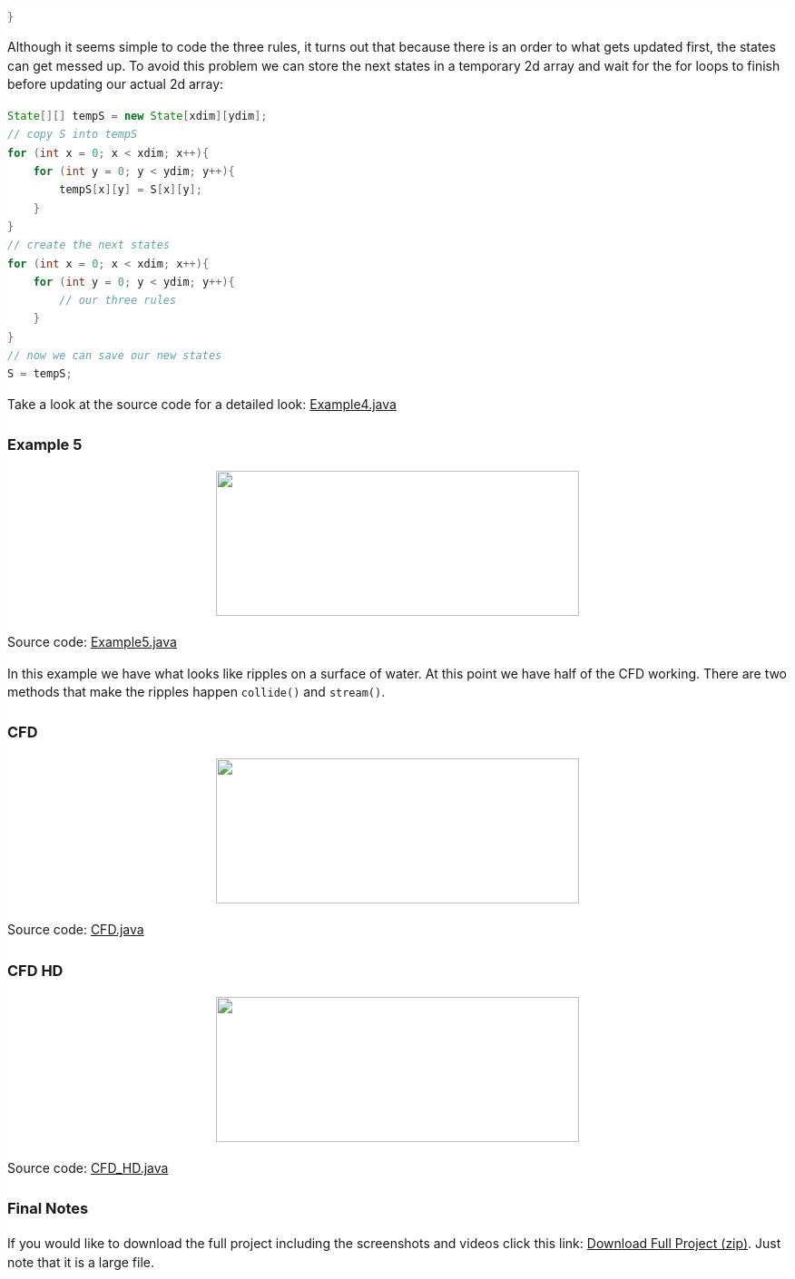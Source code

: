 ```java
}
```

Although it seems simple to code the three rules, it turns out that because there is an order to what gets updated first, the states can get messed up. To avoid this problem we can store the next states in a temporary 2d array and wait for the for loops to finish before updating our actual 2d array:

```java
State[][] tempS = new State[xdim][ydim];
// copy S into tempS
for (int x = 0; x < xdim; x++){
    for (int y = 0; y < ydim; y++){
        tempS[x][y] = S[x][y];
    }
}
// create the next states
for (int x = 0; x < xdim; x++){
    for (int y = 0; y < ydim; y++){
        // our three rules
    }
}
// now we can save our new states
S = tempS;
```

Take a look at the source code for a detailed look: [Example4.java](src/Example4.java)

### Example 5
<p align="center">
  <img src="docs/media/example5.gif" width="400" height="160">
</p>

Source code: [Example5.java](src/Example5.java)

In this example we have what looks like ripples on a surface of water. At this point we have half of the CFD working. There are two methods that make the ripples happen `collide()` and `stream()`.

### CFD
<p align="center">
  <img src="docs/media/cfd.gif" width="400" height="160">
</p>

Source code: [CFD.java](src/CFD.java)

### CFD HD
<p align="center">
  <img src="docs/media/cfd_hd_clip.gif" width="400" height="160">
</p>

Source code: [CFD_HD.java](src/CFD_HD.java)

### Final Notes
If you would like to download the full project including the screenshots and videos click this link: [Download Full Project (zip)](../../archive/full.zip). Just note that it is a large file.
